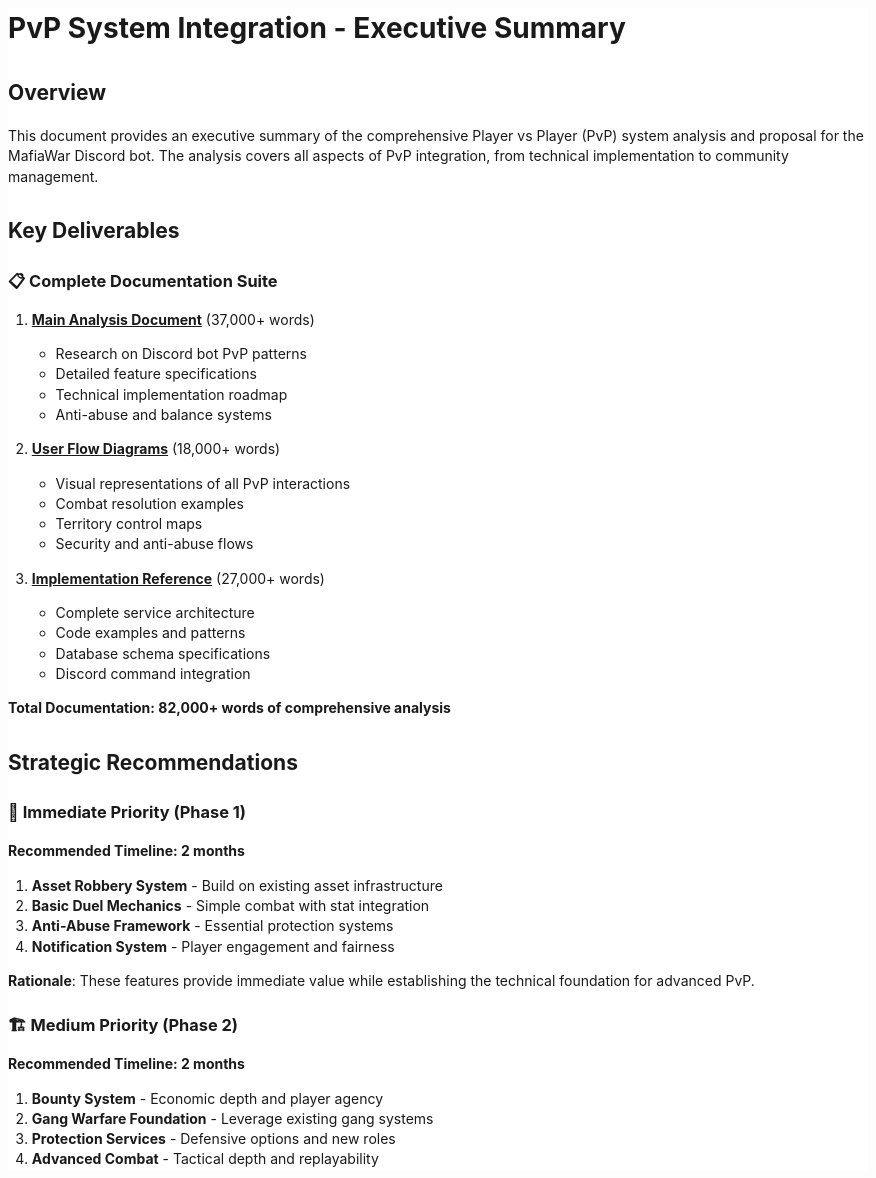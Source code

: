 # PvP System Integration - Executive Summary

## Overview

This document provides an executive summary of the comprehensive Player vs Player (PvP) system analysis and proposal for the MafiaWar Discord bot. The analysis covers all aspects of PvP integration, from technical implementation to community management.

## Key Deliverables

### 📋 **Complete Documentation Suite**
1. **[Main Analysis Document](pvp-system-analysis.md)** (37,000+ words)
   - Research on Discord bot PvP patterns
   - Detailed feature specifications
   - Technical implementation roadmap
   - Anti-abuse and balance systems

2. **[User Flow Diagrams](pvp-user-flows.md)** (18,000+ words)
   - Visual representations of all PvP interactions
   - Combat resolution examples
   - Territory control maps
   - Security and anti-abuse flows

3. **[Implementation Reference](pvp-implementation-reference.md)** (27,000+ words)
   - Complete service architecture
   - Code examples and patterns
   - Database schema specifications
   - Discord command integration

**Total Documentation: 82,000+ words of comprehensive analysis**

## Strategic Recommendations

### 🎯 **Immediate Priority (Phase 1)**
**Recommended Timeline: 2 months**

1. **Asset Robbery System** - Build on existing asset infrastructure
2. **Basic Duel Mechanics** - Simple combat with stat integration
3. **Anti-Abuse Framework** - Essential protection systems
4. **Notification System** - Player engagement and fairness

**Rationale**: These features provide immediate value while establishing the technical foundation for advanced PvP.

### 🏗️ **Medium Priority (Phase 2)**
**Recommended Timeline: 2 months**

1. **Bounty System** - Economic depth and player agency
2. **Gang Warfare Foundation** - Leverage existing gang systems
3. **Protection Services** - Defensive options and new roles
4. **Advanced Combat** - Tactical depth and replayability
